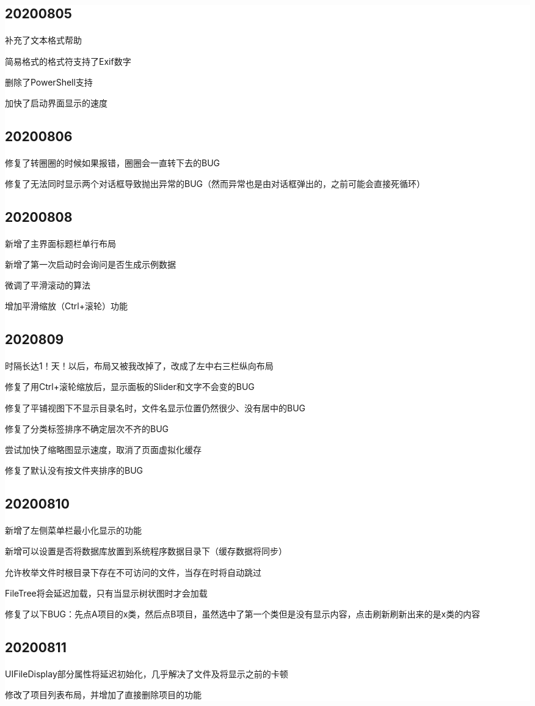 ## 20200805

补充了文本格式帮助

简易格式的格式符支持了Exif数字

删除了PowerShell支持

加快了启动界面显示的速度

## 20200806

修复了转圈圈的时候如果报错，圈圈会一直转下去的BUG

修复了无法同时显示两个对话框导致抛出异常的BUG（然而异常也是由对话框弹出的，之前可能会直接死循环）

## 20200808

新增了主界面标题栏单行布局

新增了第一次启动时会询问是否生成示例数据

微调了平滑滚动的算法

增加平滑缩放（Ctrl+滚轮）功能

## 2020809

时隔长达1！天！以后，布局又被我改掉了，改成了左中右三栏纵向布局

修复了用Ctrl+滚轮缩放后，显示面板的Slider和文字不会变的BUG

修复了平铺视图下不显示目录名时，文件名显示位置仍然很少、没有居中的BUG

修复了分类标签排序不确定层次不齐的BUG

尝试加快了缩略图显示速度，取消了页面虚拟化缓存

修复了默认没有按文件夹排序的BUG

## 20200810

新增了左侧菜单栏最小化显示的功能

新增可以设置是否将数据库放置到系统程序数据目录下（缓存数据将同步）

允许枚举文件时根目录下存在不可访问的文件，当存在时将自动跳过

FileTree将会延迟加载，只有当显示树状图时才会加载

修复了以下BUG：先点A项目的x类，然后点B项目，虽然选中了第一个类但是没有显示内容，点击刷新刷新出来的是x类的内容

## 20200811

UIFileDisplay部分属性将延迟初始化，几乎解决了文件及将显示之前的卡顿

修改了项目列表布局，并增加了直接删除项目的功能
